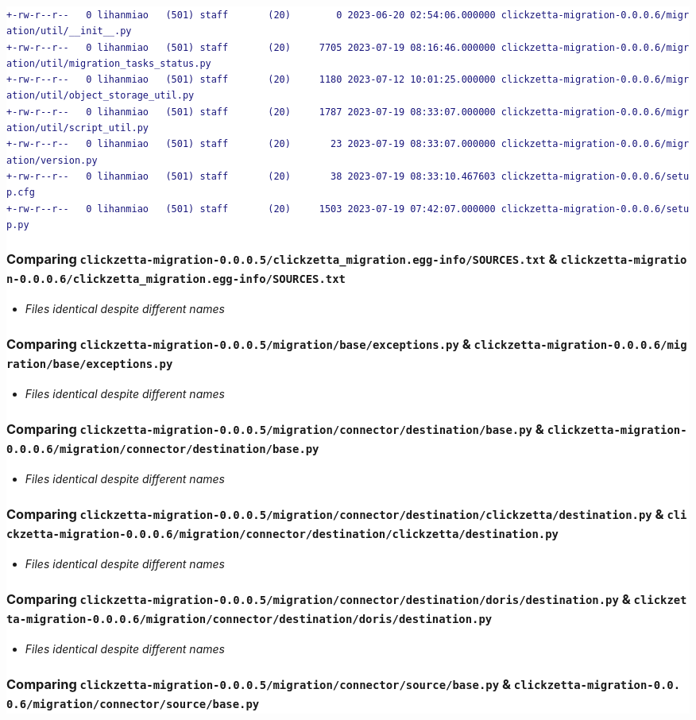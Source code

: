 ```diff
+-rw-r--r--   0 lihanmiao   (501) staff       (20)        0 2023-06-20 02:54:06.000000 clickzetta-migration-0.0.0.6/migration/util/__init__.py
+-rw-r--r--   0 lihanmiao   (501) staff       (20)     7705 2023-07-19 08:16:46.000000 clickzetta-migration-0.0.0.6/migration/util/migration_tasks_status.py
+-rw-r--r--   0 lihanmiao   (501) staff       (20)     1180 2023-07-12 10:01:25.000000 clickzetta-migration-0.0.0.6/migration/util/object_storage_util.py
+-rw-r--r--   0 lihanmiao   (501) staff       (20)     1787 2023-07-19 08:33:07.000000 clickzetta-migration-0.0.0.6/migration/util/script_util.py
+-rw-r--r--   0 lihanmiao   (501) staff       (20)       23 2023-07-19 08:33:07.000000 clickzetta-migration-0.0.0.6/migration/version.py
+-rw-r--r--   0 lihanmiao   (501) staff       (20)       38 2023-07-19 08:33:10.467603 clickzetta-migration-0.0.0.6/setup.cfg
+-rw-r--r--   0 lihanmiao   (501) staff       (20)     1503 2023-07-19 07:42:07.000000 clickzetta-migration-0.0.0.6/setup.py
```

### Comparing `clickzetta-migration-0.0.0.5/clickzetta_migration.egg-info/SOURCES.txt` & `clickzetta-migration-0.0.0.6/clickzetta_migration.egg-info/SOURCES.txt`

 * *Files identical despite different names*

### Comparing `clickzetta-migration-0.0.0.5/migration/base/exceptions.py` & `clickzetta-migration-0.0.0.6/migration/base/exceptions.py`

 * *Files identical despite different names*

### Comparing `clickzetta-migration-0.0.0.5/migration/connector/destination/base.py` & `clickzetta-migration-0.0.0.6/migration/connector/destination/base.py`

 * *Files identical despite different names*

### Comparing `clickzetta-migration-0.0.0.5/migration/connector/destination/clickzetta/destination.py` & `clickzetta-migration-0.0.0.6/migration/connector/destination/clickzetta/destination.py`

 * *Files identical despite different names*

### Comparing `clickzetta-migration-0.0.0.5/migration/connector/destination/doris/destination.py` & `clickzetta-migration-0.0.0.6/migration/connector/destination/doris/destination.py`

 * *Files identical despite different names*

### Comparing `clickzetta-migration-0.0.0.5/migration/connector/source/base.py` & `clickzetta-migration-0.0.0.6/migration/connector/source/base.py`
